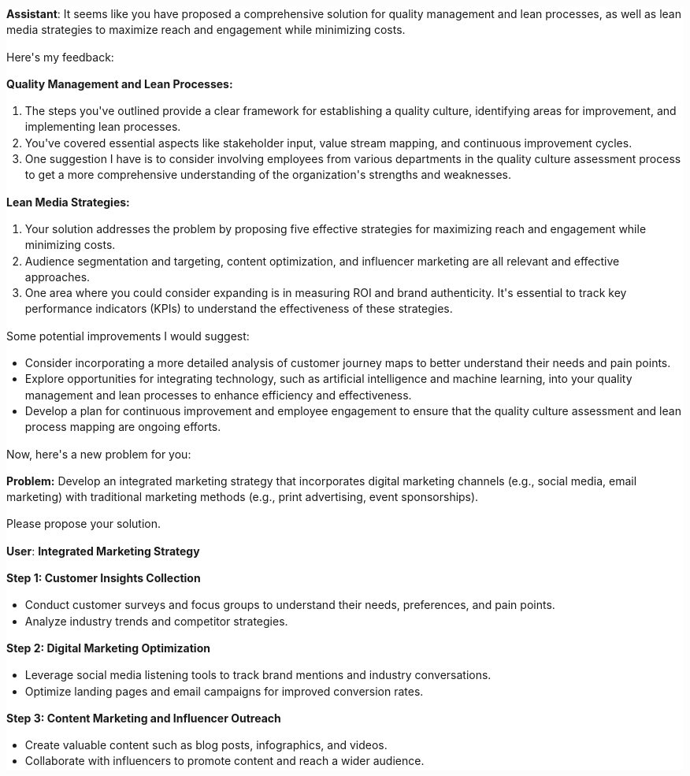 **Assistant**: It seems like you have proposed a comprehensive solution for quality management and lean processes, as well as lean media strategies to maximize reach and engagement while minimizing costs.

Here's my feedback:

**Quality Management and Lean Processes:**

1. The steps you've outlined provide a clear framework for establishing a quality culture, identifying areas for improvement, and implementing lean processes.
2. You've covered essential aspects like stakeholder input, value stream mapping, and continuous improvement cycles.
3. One suggestion I have is to consider involving employees from various departments in the quality culture assessment process to get a more comprehensive understanding of the organization's strengths and weaknesses.

**Lean Media Strategies:**

1. Your solution addresses the problem by proposing five effective strategies for maximizing reach and engagement while minimizing costs.
2. Audience segmentation and targeting, content optimization, and influencer marketing are all relevant and effective approaches.
3. One area where you could consider expanding is in measuring ROI and brand authenticity. It's essential to track key performance indicators (KPIs) to understand the effectiveness of these strategies.

Some potential improvements I would suggest:

* Consider incorporating a more detailed analysis of customer journey maps to better understand their needs and pain points.
* Explore opportunities for integrating technology, such as artificial intelligence and machine learning, into your quality management and lean processes to enhance efficiency and effectiveness.
* Develop a plan for continuous improvement and employee engagement to ensure that the quality culture assessment and lean process mapping are ongoing efforts.

Now, here's a new problem for you:

**Problem:** Develop an integrated marketing strategy that incorporates digital marketing channels (e.g., social media, email marketing) with traditional marketing methods (e.g., print advertising, event sponsorships).

Please propose your solution.

**User**: **Integrated Marketing Strategy**

**Step 1: Customer Insights Collection**
- Conduct customer surveys and focus groups to understand their needs, preferences, and pain points.
- Analyze industry trends and competitor strategies.

**Step 2: Digital Marketing Optimization**
- Leverage social media listening tools to track brand mentions and industry conversations.
- Optimize landing pages and email campaigns for improved conversion rates.

**Step 3: Content Marketing and Influencer Outreach**
- Create valuable content such as blog posts, infographics, and videos.
- Collaborate with influencers to promote content and reach a wider audience.
